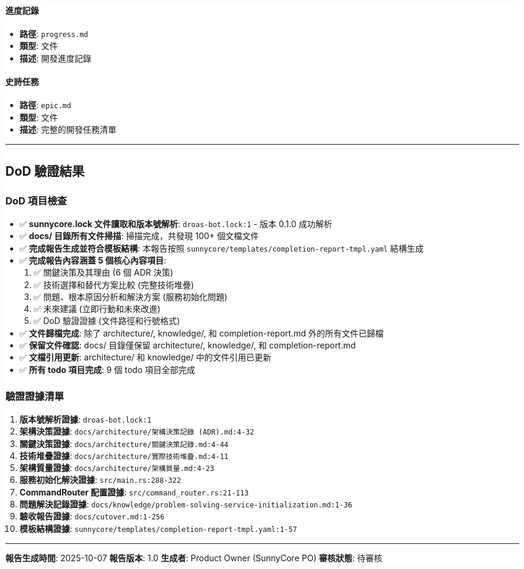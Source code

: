 #### 進度記錄
- **路徑**: `progress.md`
- **類型**: 文件
- **描述**: 開發進度記錄

#### 史詩任務
- **路徑**: `epic.md`
- **類型**: 文件
- **描述**: 完整的開發任務清單

---

## DoD 驗證結果

### DoD 項目檢查

- ✅ **sunnycore.lock 文件讀取和版本號解析**: `droas-bot.lock:1` - 版本 0.1.0 成功解析
- ✅ **docs/ 目錄所有文件掃描**: 掃描完成，共發現 100+ 個文檔文件
- ✅ **完成報告生成並符合模板結構**: 本報告按照 `sunnycore/templates/completion-report-tmpl.yaml` 結構生成
- ✅ **完成報告內容涵蓋 5 個核心內容項目**:
  1. ✅ 關鍵決策及其理由 (6 個 ADR 決策)
  2. ✅ 技術選擇和替代方案比較 (完整技術堆疊)
  3. ✅ 問題、根本原因分析和解決方案 (服務初始化問題)
  4. ✅ 未來建議 (立即行動和未來改進)
  5. ✅ DoD 驗證證據 (文件路徑和行號格式)
- ✅ **文件歸檔完成**: 除了 architecture/, knowledge/, 和 completion-report.md 外的所有文件已歸檔
- ✅ **保留文件確認**: docs/ 目錄僅保留 architecture/, knowledge/, 和 completion-report.md
- ✅ **文檔引用更新**: architecture/ 和 knowledge/ 中的文件引用已更新
- ✅ **所有 todo 項目完成**: 9 個 todo 項目全部完成

### 驗證證據清單

1. **版本號解析證據**: `droas-bot.lock:1`
2. **架構決策證據**: `docs/architecture/架構決策記錄 (ADR).md:4-32`
3. **關鍵決策證據**: `docs/architecture/關鍵決策記錄.md:4-44`
4. **技術堆疊證據**: `docs/architecture/實際技術堆疊.md:4-11`
5. **架構質量證據**: `docs/architecture/架構質量.md:4-23`
6. **服務初始化解決證據**: `src/main.rs:288-322`
7. **CommandRouter 配置證據**: `src/command_router.rs:21-113`
8. **問題解決記錄證據**: `docs/knowledge/problem-solving-service-initialization.md:1-36`
9. **驗收報告證據**: `docs/cutover.md:1-256`
10. **模板結構證據**: `sunnycore/templates/completion-report-tmpl.yaml:1-57`

---

**報告生成時間**: 2025-10-07
**報告版本**: 1.0
**生成者**: Product Owner (SunnyCore PO)
**審核狀態**: 待審核